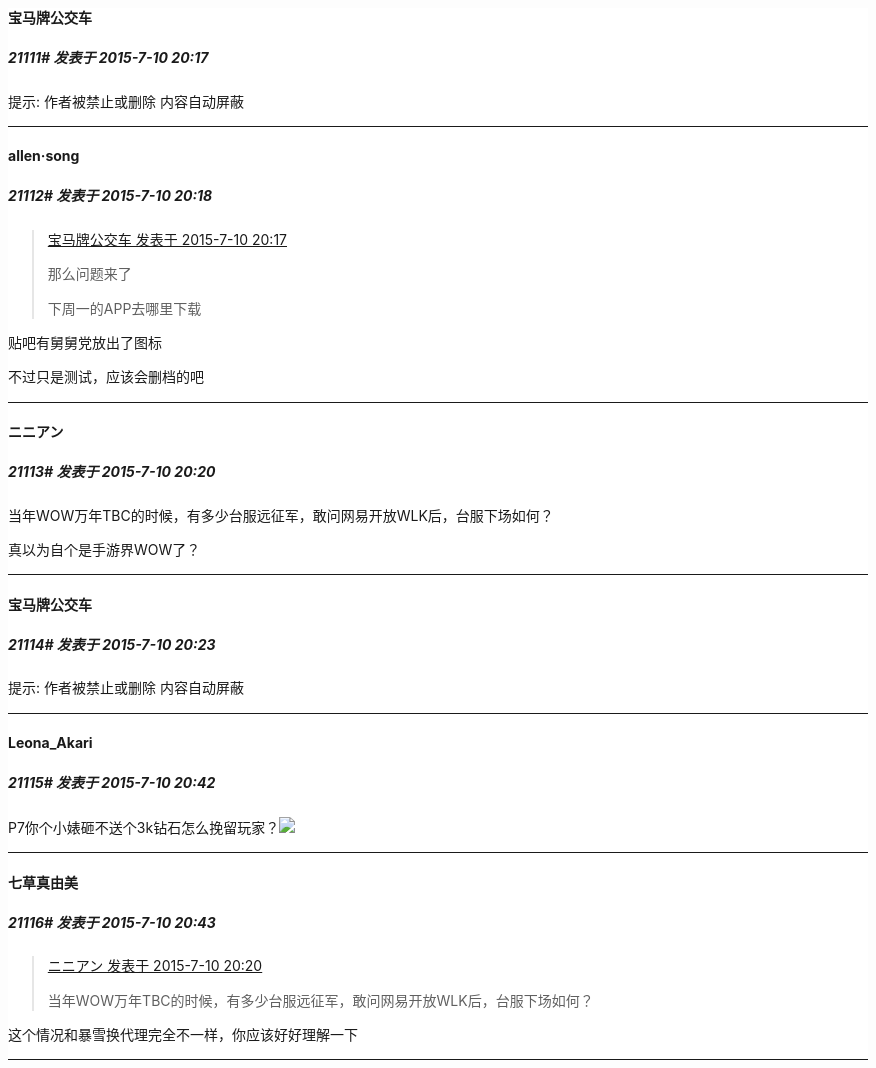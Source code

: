 ####  宝马牌公交车  
##### 21111#       发表于 2015-7-10 20:17

提示: 作者被禁止或删除 内容自动屏蔽

*****

####  allen·song  
##### 21112#       发表于 2015-7-10 20:18

<blockquote><a href="httphttps://bbs.saraba1st.com/2b/forum.php?mod=redirect&amp;goto=findpost&amp;pid=29504172&amp;ptid=1065797" target="_blank">宝马牌公交车 发表于 2015-7-10 20:17</a>

那么问题来了

下周一的APP去哪里下载</blockquote>
贴吧有舅舅党放出了图标

不过只是测试，应该会删档的吧

*****

####  ニニアン  
##### 21113#       发表于 2015-7-10 20:20

当年WOW万年TBC的时候，有多少台服远征军，敢问网易开放WLK后，台服下场如何？

真以为自个是手游界WOW了？

*****

####  宝马牌公交车  
##### 21114#       发表于 2015-7-10 20:23

提示: 作者被禁止或删除 内容自动屏蔽

*****

####  Leona_Akari  
##### 21115#       发表于 2015-7-10 20:42

P7你个小婊砸不送个3k钻石怎么挽留玩家？<img src="https://static.saraba1st.com/image/smiley/face/201.gif" referrerpolicy="no-referrer">

*****

####  七草真由美  
##### 21116#       发表于 2015-7-10 20:43

<blockquote><a href="httphttps://bbs.saraba1st.com/2b/forum.php?mod=redirect&amp;goto=findpost&amp;pid=29504193&amp;ptid=1065797" target="_blank">ニニアン 发表于 2015-7-10 20:20</a>

当年WOW万年TBC的时候，有多少台服远征军，敢问网易开放WLK后，台服下场如何？</blockquote>
这个情况和暴雪换代理完全不一样，你应该好好理解一下

*****
